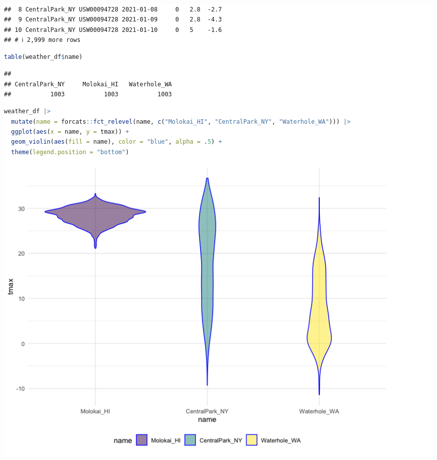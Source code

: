     ##  8 CentralPark_NY USW00094728 2021-01-08     0   2.8  -2.7
    ##  9 CentralPark_NY USW00094728 2021-01-09     0   2.8  -4.3
    ## 10 CentralPark_NY USW00094728 2021-01-10     0   5    -1.6
    ## # ℹ 2,999 more rows

``` r
table(weather_df$name)
```

    ## 
    ## CentralPark_NY     Molokai_HI   Waterhole_WA 
    ##           1003           1003           1003

``` r
weather_df |>
  mutate(name = forcats::fct_relevel(name, c("Molokai_HI", "CentralPark_NY", "Waterhole_WA"))) |> 
  ggplot(aes(x = name, y = tmax)) + 
  geom_violin(aes(fill = name), color = "blue", alpha = .5) + 
  theme(legend.position = "bottom")
```

<img src="10.17-Data-Wrangling-II_files/figure-gfm/unnamed-chunk-27-1.png" width="90%" />
